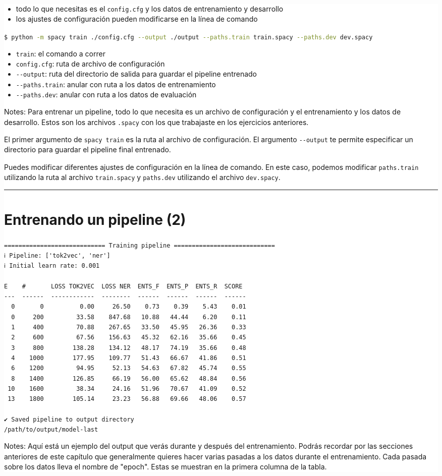 - todo lo que necesitas es el `config.cfg` y los datos de entrenamiento y
  desarrollo
- los ajustes de configuración pueden modificarse en la línea de comando

```bash
$ python -m spacy train ./config.cfg --output ./output --paths.train train.spacy --paths.dev dev.spacy
```

- `train`: el comando a correr
- `config.cfg`: ruta de archivo de configuración
- `--output`: ruta del directorio de salida para guardar el pipeline entrenado
- `--paths.train`: anular con ruta a los datos de entrenamiento
- `--paths.dev`: anular con ruta a los datos de evaluación

Notes: Para entrenar un pipeline, todo lo que necesita es un archivo de
configuración y el entrenamiento y los datos de desarrollo. Estos son los
archivos `.spacy` con los que trabajaste en los ejercicios anteriores.

El primer argumento de `spacy train` es la ruta al archivo de configuración.
El argumento `--output` te permite especificar un directorio para guardar el
pipeline final entrenado.

Puedes modificar diferentes ajustes de configuración en la línea de comando.
En este caso, podemos modificar `paths.train` utilizando la ruta al archivo
`train.spacy` y `paths.dev` utilizando el archivo `dev.spacy`.

---

# Entrenando un pipeline (2)

```
============================ Training pipeline ============================
ℹ Pipeline: ['tok2vec', 'ner']
ℹ Initial learn rate: 0.001

E    #       LOSS TOK2VEC  LOSS NER  ENTS_F  ENTS_P  ENTS_R  SCORE
---  ------  ------------  --------  ------  ------  ------  ------
  0       0          0.00     26.50    0.73    0.39    5.43    0.01
  0     200         33.58    847.68   10.88   44.44    6.20    0.11
  1     400         70.88    267.65   33.50   45.95   26.36    0.33
  2     600         67.56    156.63   45.32   62.16   35.66    0.45
  3     800        138.28    134.12   48.17   74.19   35.66    0.48
  4    1000        177.95    109.77   51.43   66.67   41.86    0.51
  6    1200         94.95     52.13   54.63   67.82   45.74    0.55
  8    1400        126.85     66.19   56.00   65.62   48.84    0.56
 10    1600         38.34     24.16   51.96   70.67   41.09    0.52
 13    1800        105.14     23.23   56.88   69.66   48.06    0.57

✔ Saved pipeline to output directory
/path/to/output/model-last
```

Notes: Aquí está un ejemplo del output que verás durante y después del
entrenamiento. Podrás recordar por las secciones anteriores de este capítulo 
que generalmente quieres hacer varias pasadas a los datos durante el
entrenamiento. Cada pasada sobre los datos lleva el nombre de "epoch".
Estas se muestran en la primera columna de la tabla.
